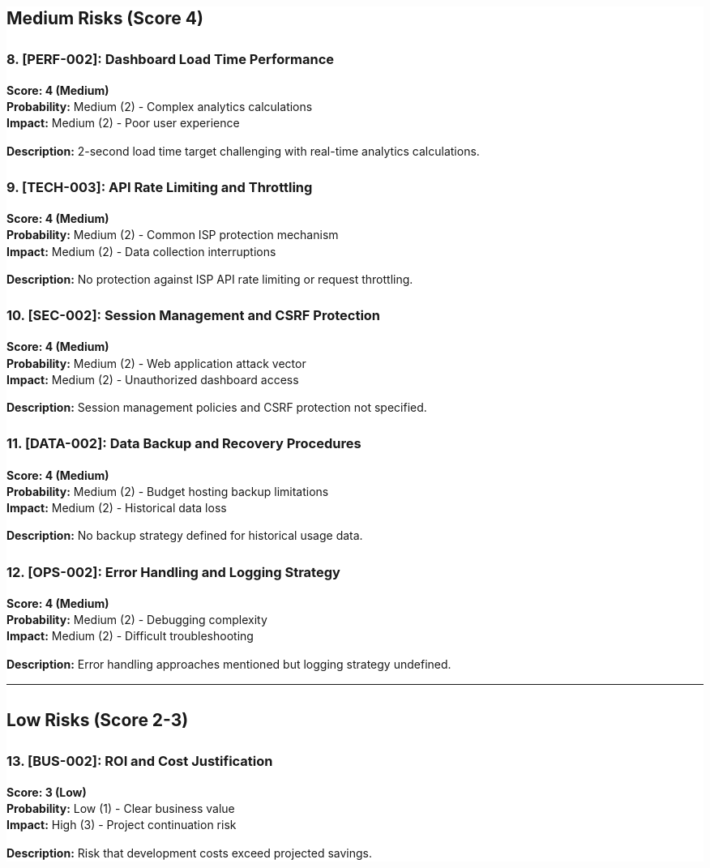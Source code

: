 
## Medium Risks (Score 4)

### 8. [PERF-002]: Dashboard Load Time Performance

**Score: 4 (Medium)**  
**Probability:** Medium (2) - Complex analytics calculations  
**Impact:** Medium (2) - Poor user experience  

**Description:** 2-second load time target challenging with real-time analytics calculations.

### 9. [TECH-003]: API Rate Limiting and Throttling

**Score: 4 (Medium)**  
**Probability:** Medium (2) - Common ISP protection mechanism  
**Impact:** Medium (2) - Data collection interruptions  

**Description:** No protection against ISP API rate limiting or request throttling.

### 10. [SEC-002]: Session Management and CSRF Protection

**Score: 4 (Medium)**  
**Probability:** Medium (2) - Web application attack vector  
**Impact:** Medium (2) - Unauthorized dashboard access  

**Description:** Session management policies and CSRF protection not specified.

### 11. [DATA-002]: Data Backup and Recovery Procedures

**Score: 4 (Medium)**  
**Probability:** Medium (2) - Budget hosting backup limitations  
**Impact:** Medium (2) - Historical data loss  

**Description:** No backup strategy defined for historical usage data.

### 12. [OPS-002]: Error Handling and Logging Strategy

**Score: 4 (Medium)**  
**Probability:** Medium (2) - Debugging complexity  
**Impact:** Medium (2) - Difficult troubleshooting  

**Description:** Error handling approaches mentioned but logging strategy undefined.

---

## Low Risks (Score 2-3)

### 13. [BUS-002]: ROI and Cost Justification

**Score: 3 (Low)**  
**Probability:** Low (1) - Clear business value  
**Impact:** High (3) - Project continuation risk  

**Description:** Risk that development costs exceed projected savings.
